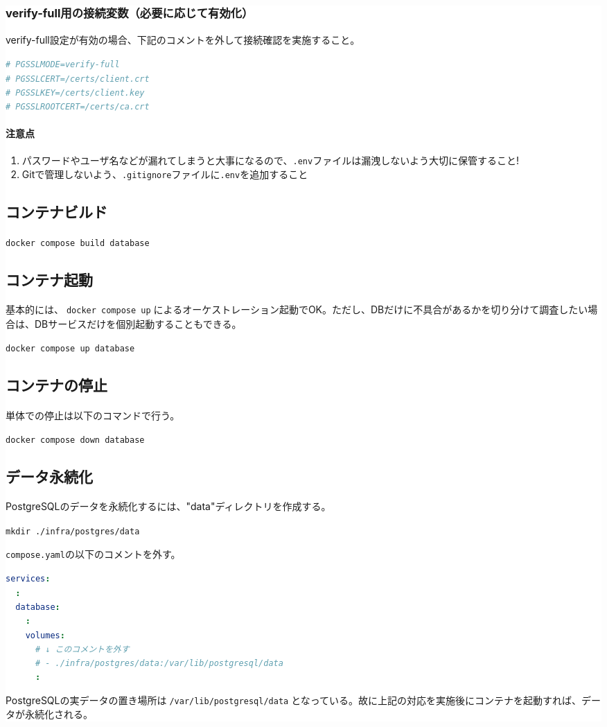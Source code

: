 ### verify-full用の接続変数（必要に応じて有効化）
verify-full設定が有効の場合、下記のコメントを外して接続確認を実施すること。

```sh
# PGSSLMODE=verify-full
# PGSSLCERT=/certs/client.crt
# PGSSLKEY=/certs/client.key
# PGSSLROOTCERT=/certs/ca.crt
```

#### 注意点

1. パスワードやユーザ名などが漏れてしまうと大事になるので、`.env`ファイルは漏洩しないよう大切に保管すること!
2. Gitで管理しないよう、`.gitignore`ファイルに`.env`を追加すること

## コンテナビルド

```
docker compose build database
```

## コンテナ起動
基本的には、 `docker compose up` によるオーケストレーション起動でOK。ただし、DBだけに不具合があるかを切り分けて調査したい場合は、DBサービスだけを個別起動することもできる。

```
docker compose up database
```

## コンテナの停止
単体での停止は以下のコマンドで行う。
```
docker compose down database
```

## データ永続化
PostgreSQLのデータを永続化するには、"data"ディレクトリを作成する。

```
mkdir ./infra/postgres/data
```
`compose.yaml`の以下のコメントを外す。

```yaml
services:
  :
  database:
    :
    volumes:
      # ↓ このコメントを外す
      # - ./infra/postgres/data:/var/lib/postgresql/data
      :
```
PostgreSQLの実データの置き場所は `/var/lib/postgresql/data` となっている。故に上記の対応を実施後にコンテナを起動すれば、データが永続化される。
